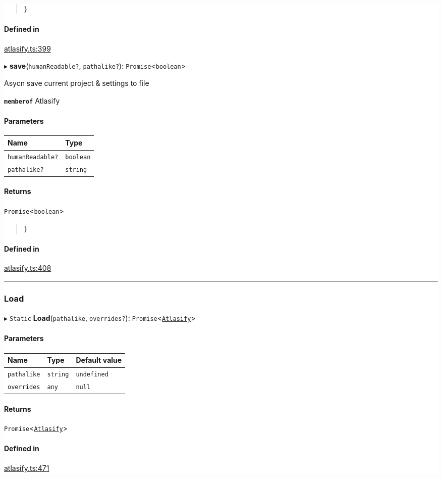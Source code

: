 >}

#### Defined in

[atlasify.ts:399](https://github.com/soimy/atlasify/blob/c9f928b/src/atlasify.ts#L399)

▸ **save**(`humanReadable?`, `pathalike?`): `Promise`<`boolean`\>

Asycn save current project & settings to file

**`memberof`** Atlasify

#### Parameters

| Name | Type |
| :------ | :------ |
| `humanReadable?` | `boolean` |
| `pathalike?` | `string` |

#### Returns

`Promise`<`boolean`\>

>}

#### Defined in

[atlasify.ts:408](https://github.com/soimy/atlasify/blob/c9f928b/src/atlasify.ts#L408)

___

### Load

▸ `Static` **Load**(`pathalike`, `overrides?`): `Promise`<[`Atlasify`](Atlasify)\>

#### Parameters

| Name | Type | Default value |
| :------ | :------ | :------ |
| `pathalike` | `string` | `undefined` |
| `overrides` | `any` | `null` |

#### Returns

`Promise`<[`Atlasify`](Atlasify)\>

#### Defined in

[atlasify.ts:471](https://github.com/soimy/atlasify/blob/c9f928b/src/atlasify.ts#L471)
